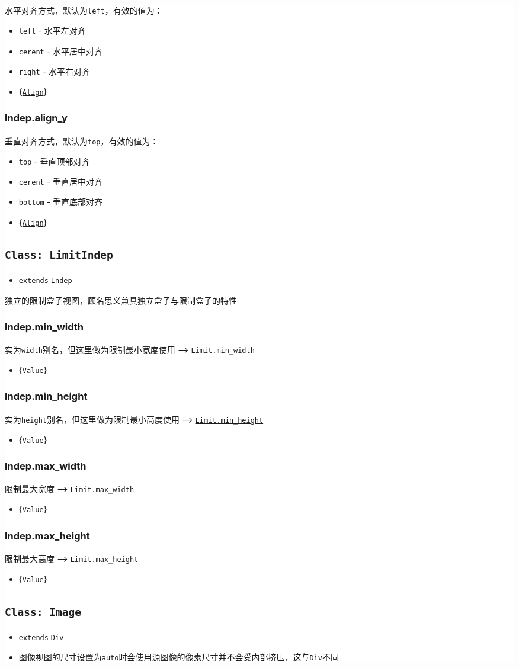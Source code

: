 水平对齐方式，默认为`left`，有效的值为：

* `left` - 水平左对齐

* `cerent` - 水平居中对齐

* `right` - 水平右对齐

* {[`Align`]}

### Indep.align_y 

垂直对齐方式，默认为`top`，有效的值为：

* `top` - 垂直顶部对齐

* `cerent` - 垂直居中对齐

* `bottom` - 垂直底部对齐

* {[`Align`]}


## `Class: LimitIndep`
* `extends` [`Indep`]

独立的限制盒子视图，顾名思义兼具独立盒子与限制盒子的特性

### Indep.min_width 

实为`width`别名，但这里做为限制最小宽度使用 --> [`Limit.min_width`]

* {[`Value`]}

### Indep.min_height 

实为`height`别名，但这里做为限制最小高度使用 --> [`Limit.min_height`]

* {[`Value`]}

### Indep.max_width 

限制最大宽度 --> [`Limit.max_width`]

* {[`Value`]}

### Indep.max_height 

限制最大高度 --> [`Limit.max_height`]

* {[`Value`]}


## `Class: Image`
* `extends` [`Div`]

* 图像视图的尺寸设置为`auto`时会使用源图像的像素尺寸并不会受内部挤压，这与`Div`不同


[`Class`]: https://developer.mozilla.org/en-US/docs/Web/JavaScript/Reference/Classes
[`Object`]: https://developer.mozilla.org/en-US/docs/Web/JavaScript/Reference/Global_Objects/Object
[`Array`]: https://developer.mozilla.org/en-US/docs/Web/JavaScript/Reference/Global_Objects/Array
[`Function`]: https://developer.mozilla.org/en-US/docs/Web/JavaScript/Reference/Global_Objects/Function
[`Date`]: https://developer.mozilla.org/en-US/docs/Web/JavaScript/Reference/Global_Objects/Date
[`RegExp`]: https://developer.mozilla.org/en-US/docs/Web/JavaScript/Reference/Global_Objects/RegExp
[`ArrayBuffer`]: https://developer.mozilla.org/en-US/docs/Web/JavaScript/Reference/Global_Objects/ArrayBuffer
[`TypedArray`]: https://developer.mozilla.org/en-US/docs/Web/JavaScript/Reference/Global_Objects/TypedArray
[`String`]: https://developer.mozilla.org/en-US/docs/Web/JavaScript/Reference/Global_Objects/String
[`Number`]: https://developer.mozilla.org/en-US/docs/Web/JavaScript/Reference/Global_Objects/Number
[`Boolean`]: https://developer.mozilla.org/en-US/docs/Web/JavaScript/Reference/Global_Objects/Boolean
[`null`]: https://developer.mozilla.org/en-US/docs/Web/JavaScript/Reference/Global_Objects/null
[`undefined`]: https://developer.mozilla.org/en-US/docs/Web/JavaScript/Reference/Global_Objects/undefined
[`int`]: ../util/native_types.md#int
[`uint`]: ../util/native_types.md#uint
[`int16`]: ../util/native_types.md#int16
[`uint16`]: ../util/native_types.md#uint16
[`int64`]: ../util/native_types.md#int64
[`uint64`]: ../util/native_types.md#uint64
[`float`]: ../util/native_types.md#float
[`double`]: ../util/native_types.md#double
[`bool`]: ../util/native_types.md#bool
[`Mat`]: ../gui/value.md#-class-mat-
[`Vec2`]: ../gui/value.md#-class-vec2-
[`TextAlign`]: ../gui/value.md#-class-textalign-
[`Rect`]: ../gui/value.md#-class-rect-
[`Value`]: ../gui/value.md#-class-value-
[`Border`]: ../gui/value.md#-class-border-
[`Color`]: ../gui/value.md#-class-color-
[`Direction`]: ../gui/value.md#-class-direction-
[`Action`]: ../gui/action.md#-class-action-
[`KeyframeAction`]: ../gui/action.md#-class-keyframeaction-
[`action.create(json)`]: ../gui/action.md#create-json-parent-
[`action.transition(view,style,delay,cb)`]: ../gui/action.md#transition-view-style-delay-cb-
[`atom_px`]: ../gui/display_port.md#get-atom_px
[`next_frame(cb)`]: ../gui/display_port.md#next_frame-cb-
[`New()`]: ../gui/ctr.md#new-parent-args-
[`CSS()`]: ../gui/css.md#css-sheets-
[`DisplayPort`]: ../gui/display_port.md#-class-displayport-
[`GUIApplication`]: ../gui/app.md#-class-guiapplication-
[`ViewController`]: ../gui/ctr.md#-class-viewcontroller-
[`HighlightedStatus`]: ../gui/event.md#-enum-highlightedstatus-
[`Notification`]: ../util/event.md#-class-notification-
[`TextFont`]: ../gui/gui.md#-class-textfont-
[`TextLayout`]: ../gui/gui.md#-class-textlayout-
[`View`]: ../gui/gui.md#-class-view-
[`Sprite`]: ../gui/gui.md#-class-sprite-
[`Layout`]: ../gui/gui.md#-class-layout-
[`Span`]: ../gui/gui.md#-class-span-
[`Box`]: ../gui/gui.md#-class-box-
[`Div`]: ../gui/gui.md#-class-div-
[`Hybrid`]:  ../gui/gui.md#-class-hybrid-
[`Limit`]:  ../gui/gui.md#-class-limit-
[`Indep`]:  ../gui/gui.md#-class-indep-
[`LimitIndep`]:  ../gui/gui.md#-class-limitindep-
[`Image`]:  ../gui/gui.md#-class-hybrid-
[`SelectPanel`]:  ../gui/gui.md#-class-panel-
[`Root`]:  ../gui/gui.md#-class-root-
[`BasicScroll`]: ../gui/gui.md#-class-basicscroll-
[`Scroll`]: ../gui/gui.md#-class-scroll-
[`Button`]: ../gui/gui.md#-class-button-
[`Text`]: ../gui/gui.md#-class-text-
[`Input`]: ../gui/gui.md#-class-input-
[`Textarea`]: ../gui/gui.md#-class-textarea-
[`TextNode`]: ../gui/gui.md#-class-textnode-
[`Label`]: ../gui/gui.md#-class-label-
[`Trap in Layout`]: ../gui/gui.md#trap-in-layout
[`reader`]: ../util/reader.md
[`$(path)`]: ../util/global.md#__path-path-
[`Repeat`]: ../gui/value.md#-class-repeat-
[`ContentAlign`]: ../gui/value.md#-class-contentalign-
[`Limit.min_width`]: ../gui/gui.md#limit-min_width
[`Limit.min_height`]: ../gui/gui.md#limit-min_height
[`Limit.max_width`]: ../gui/gui.md#limit-max_width
[`Limit.max_height`]: ../gui/gui.md#limit-max_height
[`Curve`]: ../gui/value.md#-class-curve-
[`TextColor`]: ../gui/value.md#-class-textcolor-
[`TextSize`]: ../gui/value.md#-class-textsize-
[`TextStyle`]: ../gui/value.md#-class-textstyle-
[`TextFamily`]: ../gui/value.md#-class-textfamily-
[`TextShadow`]: ../gui/value.md#-class-textshadow-
[`TextLineHeight`]: ../gui/value.md#-class-textlineheight-
[`TextDecoration`]: ../gui/value.md#-class-textwecoration-
[`TextOverflow`]: ../gui/value.md#-class-textoverflow-
[`TextWhiteSpace`]: ../gui/value.md#-class-textwhitespace-
[`KeyboardType`]: ../gui/value.md#-class-Keyboardtype-
[`KeyboardReturnType`]: ../gui/value.md#-class-keyboardreturntype-
[`Align`]:  ../gui/value.md#-class-align-